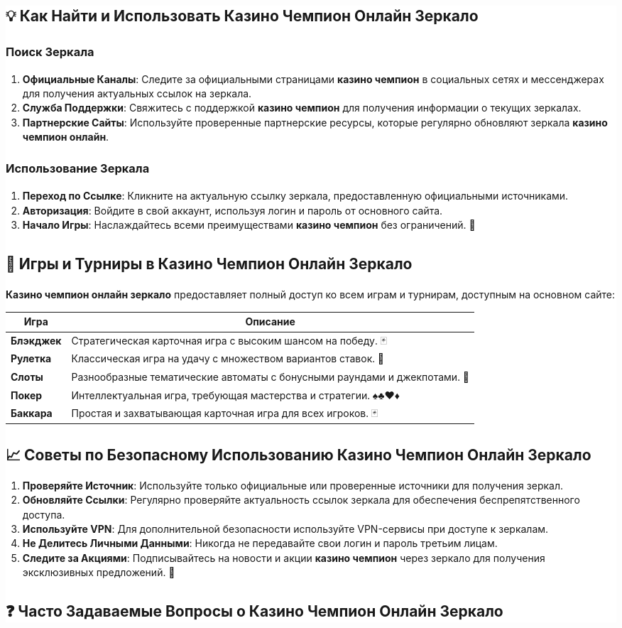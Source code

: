 ## **💡 Как Найти и Использовать Казино Чемпион Онлайн Зеркало**

### **Поиск Зеркала**

1. **Официальные Каналы**: Следите за официальными страницами **казино чемпион** в социальных сетях и мессенджерах для получения актуальных ссылок на зеркала.
2. **Служба Поддержки**: Свяжитесь с поддержкой **казино чемпион** для получения информации о текущих зеркалах.
3. **Партнерские Сайты**: Используйте проверенные партнерские ресурсы, которые регулярно обновляют зеркала **казино чемпион онлайн**.

### **Использование Зеркала**

1. **Переход по Ссылке**: Кликните на актуальную ссылку зеркала, предоставленную официальными источниками.
2. **Авторизация**: Войдите в свой аккаунт, используя логин и пароль от основного сайта.
3. **Начало Игры**: Наслаждайтесь всеми преимуществами **казино чемпион** без ограничений. 🎉

## **🎰 Игры и Турниры в Казино Чемпион Онлайн Зеркало**

**Казино чемпион онлайн зеркало** предоставляет полный доступ ко всем играм и турнирам, доступным на основном сайте:

| **Игра**           | **Описание**                                                      |
|--------------------|-------------------------------------------------------------------|
| **Блэкджек**       | Стратегическая карточная игра с высоким шансом на победу. 🃏       |
| **Рулетка**        | Классическая игра на удачу с множеством вариантов ставок. 🎡       |
| **Слоты**          | Разнообразные тематические автоматы с бонусными раундами и джекпотами. 🎰 |
| **Покер**          | Интеллектуальная игра, требующая мастерства и стратегии. ♠️♣️♥️♦️      |
| **Баккара**        | Простая и захватывающая карточная игра для всех игроков. 🃏        |

## **📈 Советы по Безопасному Использованию Казино Чемпион Онлайн Зеркало**

1. **Проверяйте Источник**: Используйте только официальные или проверенные источники для получения зеркал.
2. **Обновляйте Ссылки**: Регулярно проверяйте актуальность ссылок зеркала для обеспечения беспрепятственного доступа.
3. **Используйте VPN**: Для дополнительной безопасности используйте VPN-сервисы при доступе к зеркалам.
4. **Не Делитесь Личными Данными**: Никогда не передавайте свои логин и пароль третьим лицам.
5. **Следите за Акциями**: Подписывайтесь на новости и акции **казино чемпион** через зеркало для получения эксклюзивных предложений. 🎁

## **❓ Часто Задаваемые Вопросы о Казино Чемпион Онлайн Зеркало**
